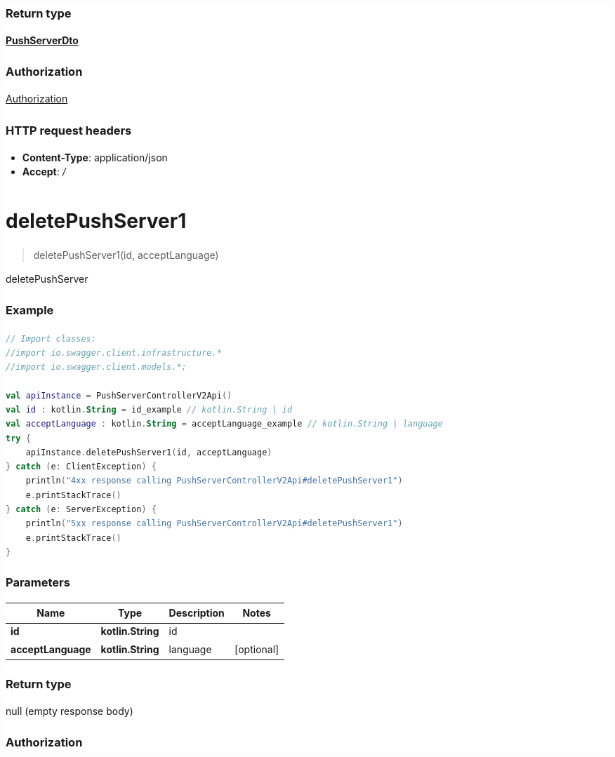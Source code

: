 ### Return type

[**PushServerDto**](PushServerDto.md)

### Authorization

[Authorization](../README.md#Authorization)

### HTTP request headers

 - **Content-Type**: application/json
 - **Accept**: */*

<a name="deletePushServer1"></a>
# **deletePushServer1**
> deletePushServer1(id, acceptLanguage)

deletePushServer

### Example
```kotlin
// Import classes:
//import io.swagger.client.infrastructure.*
//import io.swagger.client.models.*;

val apiInstance = PushServerControllerV2Api()
val id : kotlin.String = id_example // kotlin.String | id
val acceptLanguage : kotlin.String = acceptLanguage_example // kotlin.String | language
try {
    apiInstance.deletePushServer1(id, acceptLanguage)
} catch (e: ClientException) {
    println("4xx response calling PushServerControllerV2Api#deletePushServer1")
    e.printStackTrace()
} catch (e: ServerException) {
    println("5xx response calling PushServerControllerV2Api#deletePushServer1")
    e.printStackTrace()
}
```

### Parameters

Name | Type | Description  | Notes
------------- | ------------- | ------------- | -------------
 **id** | **kotlin.String**| id |
 **acceptLanguage** | **kotlin.String**| language | [optional]

### Return type

null (empty response body)

### Authorization
